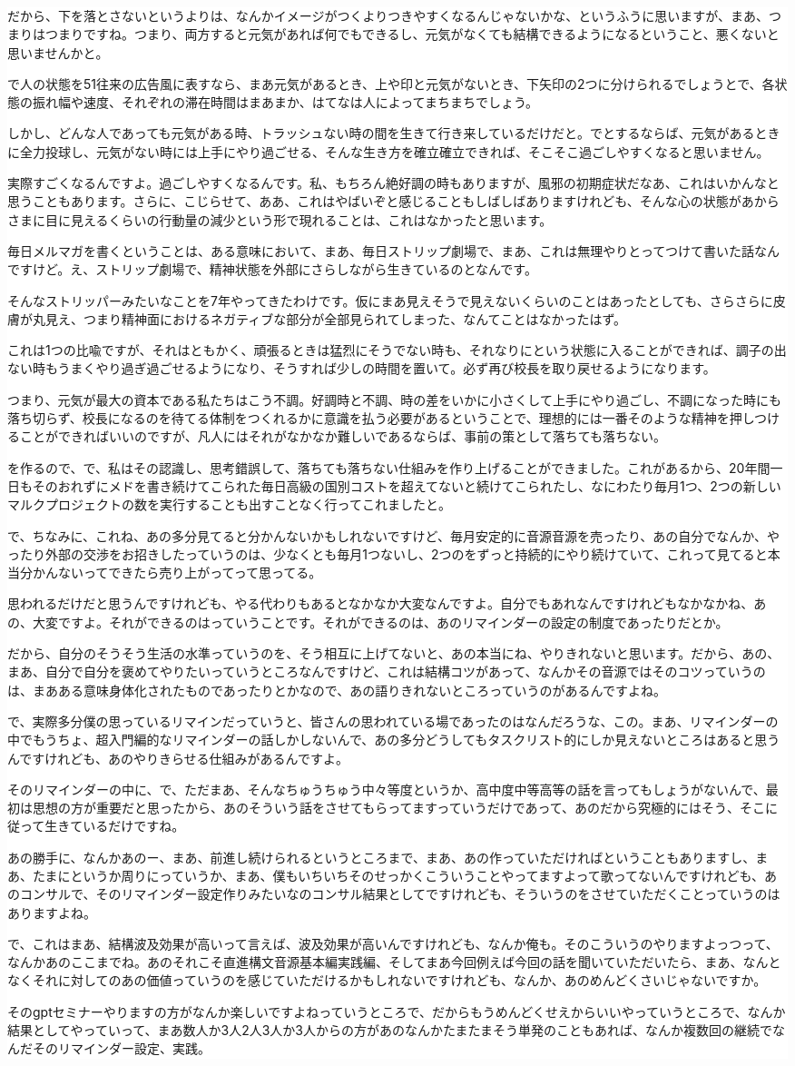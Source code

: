 
だから、下を落とさないというよりは、なんかイメージがつくよりつきやすくなるんじゃないかな、というふうに思いますが、まあ、つまりはつまりですね。つまり、両方すると元気があれば何でもできるし、元気がなくても結構できるようになるということ、悪くないと思いませんかと。


で人の状態を51往来の広告風に表すなら、まあ元気があるとき、上や印と元気がないとき、下矢印の2つに分けられるでしょうとで、各状態の振れ幅や速度、それぞれの滞在時間はまあまか、はてなは人によってまちまちでしょう。


しかし、どんな人であっても元気がある時、トラッシュない時の間を生きて行き来しているだけだと。でとするならば、元気があるときに全力投球し、元気がない時には上手にやり過ごせる、そんな生き方を確立確立できれば、そこそこ過ごしやすくなると思いません。


実際すごくなるんですよ。過ごしやすくなるんです。私、もちろん絶好調の時もありますが、風邪の初期症状だなあ、これはいかんなと思うこともあります。さらに、こじらせて、ああ、これはやばいぞと感じることもしばしばありますけれども、そんな心の状態があからさまに目に見えるくらいの行動量の減少という形で現れることは、これはなかったと思います。


毎日メルマガを書くということは、ある意味において、まあ、毎日ストリップ劇場で、まあ、これは無理やりとってつけて書いた話なんですけど。え、ストリップ劇場で、精神状態を外部にさらしながら生きているのとなんです。


そんなストリッパーみたいなことを7年やってきたわけです。仮にまあ見えそうで見えないくらいのことはあったとしても、さらさらに皮膚が丸見え、つまり精神面におけるネガティブな部分が全部見られてしまった、なんてことはなかったはず。


これは1つの比喩ですが、それはともかく、頑張るときは猛烈にそうでない時も、それなりにという状態に入ることができれば、調子の出ない時もうまくやり過ぎ過ごせるようになり、そうすれば少しの時間を置いて。必ず再び校長を取り戻せるようになります。


つまり、元気が最大の資本である私たちはこう不調。好調時と不調、時の差をいかに小さくして上手にやり過ごし、不調になった時にも落ち切らず、校長になるのを待てる体制をつくれるかに意識を払う必要があるということで、理想的には一番そのような精神を押しつけることができればいいのですが、凡人にはそれがなかなか難しいであるならば、事前の策として落ちても落ちない。


を作るので、で、私はその認識し、思考錯誤して、落ちても落ちない仕組みを作り上げることができました。これがあるから、20年間一日もそのおれずにメドを書き続けてこられた毎日高級の国別コストを超えてないと続けてこられたし、なにわたり毎月1つ、2つの新しいマルクプロジェクトの数を実行することも出すことなく行ってこれましたと。


で、ちなみに、これね、あの多分見てると分かんないかもしれないですけど、毎月安定的に音源音源を売ったり、あの自分でなんか、やったり外部の交渉をお招きしたっていうのは、少なくとも毎月1つないし、2つのをずっと持続的にやり続けていて、これって見てると本当分かんないってできたら売り上がってって思ってる。


思われるだけだと思うんですけれども、やる代わりもあるとなかなか大変なんですよ。自分でもあれなんですけれどもなかなかね、あの、大変ですよ。それができるのはっていうことです。それができるのは、あのリマインダーの設定の制度であったりだとか。


だから、自分のそうそう生活の水準っていうのを、そう相互に上げてないと、あの本当にね、やりきれないと思います。だから、あの、まあ、自分で自分を褒めてやりたいっていうところなんですけど、これは結構コツがあって、なんかその音源ではそのコツっていうのは、まあある意味身体化されたものであったりとかなので、あの語りきれないところっていうのがあるんですよね。


で、実際多分僕の思っているリマインだっていうと、皆さんの思われている場であったのはなんだろうな、この。まあ、リマインダーの中でもうちょ、超入門編的なリマインダーの話しかしないんで、あの多分どうしてもタスクリスト的にしか見えないところはあると思うんですけれども、あのやりきらせる仕組みがあるんですよ。


そのリマインダーの中に、で、ただまあ、そんなちゅうちゅう中々等度というか、高中度中等高等の話を言ってもしょうがないんで、最初は思想の方が重要だと思ったから、あのそういう話をさせてもらってますっていうだけであって、あのだから究極的にはそう、そこに従って生きているだけですね。


あの勝手に、なんかあのー、まあ、前進し続けられるというところまで、まあ、あの作っていただければということもありますし、まあ、たまにというか周りにっていうか、まあ、僕もいちいちそのせっかくこういうことやってますよって歌ってないんですけれども、あのコンサルで、そのリマインダー設定作りみたいなのコンサル結果としてですけれども、そういうのをさせていただくことっていうのはありますよね。


で、これはまあ、結構波及効果が高いって言えば、波及効果が高いんですけれども、なんか俺も。そのこういうのやりますよっつって、なんかあのここまでね。あのそれこそ直進構文音源基本編実践編、そしてまあ今回例えば今回の話を聞いていただいたら、まあ、なんとなくそれに対してのあの価値っていうのを感じていただけるかもしれないですけれども、なんか、あのめんどくさいじゃないですか。


そのgptセミナーやりますの方がなんか楽しいですよねっていうところで、だからもうめんどくせえからいいやっていうところで、なんか結果としてやっていって、まあ数人か3人2人3人か3人からの方があのなんかたまたまそう単発のこともあれば、なんか複数回の継続でなんだそのリマインダー設定、実践。
